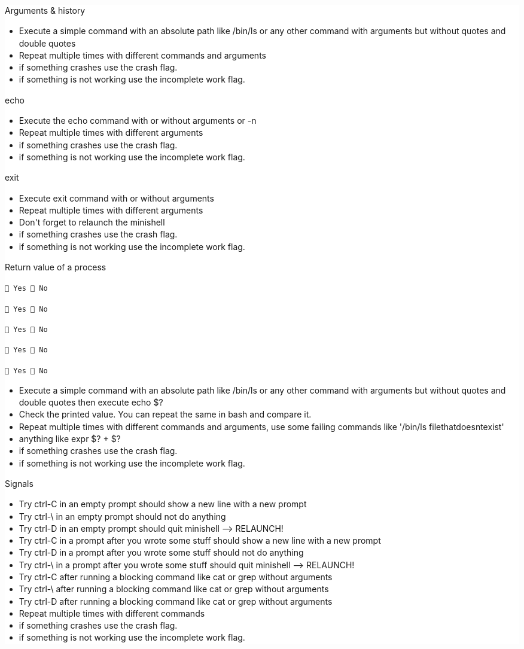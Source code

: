 Arguments & history

- Execute a simple command with an absolute path like /bin/ls or any other command with arguments but without
quotes and double quotes
- Repeat multiple times with different commands and arguments
- if something crashes use the crash flag.
- if something is not working use the incomplete work flag.

echo

- Execute the echo command with or without arguments or -n
- Repeat multiple times with different arguments
- if something crashes use the crash flag.
- if something is not working use the incomplete work flag.

exit

- Execute exit command with or without arguments
- Repeat multiple times with different arguments
- Don't forget to relaunch the minishell
- if something crashes use the crash flag.
- if something is not working use the incomplete work flag.

Return value of a process

```
 Yes  No
```
```
 Yes  No
```
```
 Yes  No
```
```
 Yes  No
```
```
 Yes  No
```

- Execute a simple command with an absolute path like /bin/ls or any other command with arguments but without
quotes and double quotes then execute echo $?
- Check the printed value. You can repeat the same in bash and compare it.
- Repeat multiple times with different commands and arguments, use some failing commands like '/bin/ls
filethatdoesntexist'
- anything like expr $? + $?
- if something crashes use the crash flag.
- if something is not working use the incomplete work flag.

Signals

- Try ctrl-C in an empty prompt should show a new line with a new prompt
- Try ctrl-\ in an empty prompt should not do anything
- Try ctrl-D in an empty prompt should quit minishell --> RELAUNCH!
- Try ctrl-C in a prompt after you wrote some stuff should show a new line with a new prompt
- Try ctrl-D in a prompt after you wrote some stuff should not do anything
- Try ctrl-\ in a prompt after you wrote some stuff should quit minishell --> RELAUNCH!
- Try ctrl-C after running a blocking command like cat or grep without arguments
- Try ctrl-\ after running a blocking command like cat or grep without arguments
- Try ctrl-D after running a blocking command like cat or grep without arguments
- Repeat multiple times with different commands
- if something crashes use the crash flag.
- if something is not working use the incomplete work flag.
